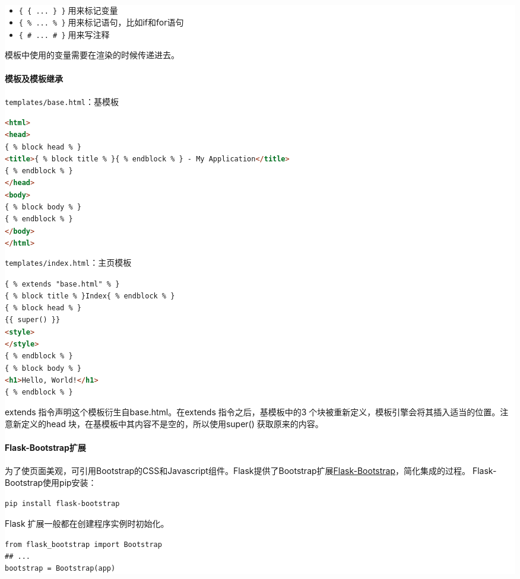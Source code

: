 - `{ { ... } }` 用来标记变量
- `{ % ... % }` 用来标记语句，比如if和for语句
- `{ # ... # }` 用来写注释   

模板中使用的变量需要在渲染的时候传递进去。

#### 模板及模板继承

`templates/base.html`：基模板

```html
<html>
<head>
{ % block head % }
<title>{ % block title % }{ % endblock % } - My Application</title>
{ % endblock % }
</head>
<body>
{ % block body % }
{ % endblock % }
</body>
</html>
```

`templates/index.html`：主页模板

```html
{ % extends "base.html" % }
{ % block title % }Index{ % endblock % }
{ % block head % }
{{ super() }}
<style>
</style>
{ % endblock % }
{ % block body % }
<h1>Hello, World!</h1>
{ % endblock % }
```

extends 指令声明这个模板衍生自base.html。在extends 指令之后，基模板中的3 个块被重新定义，模板引擎会将其插入适当的位置。注意新定义的head 块，在基模板中其内容不是空的，所以使用super() 获取原来的内容。

#### Flask-Bootstrap扩展

为了使页面美观，可引用Bootstrap的CSS和Javascript组件。Flask提供了Bootstrap扩展[Flask-Bootstrap](https://flask-bootstrap-zh.readthedocs.io/zh/latest/)，简化集成的过程。
Flask-Bootstrap使用pip安装：

```
pip install flask-bootstrap
```

Flask 扩展一般都在创建程序实例时初始化。

```
from flask_bootstrap import Bootstrap
## ...
bootstrap = Bootstrap(app)
```
